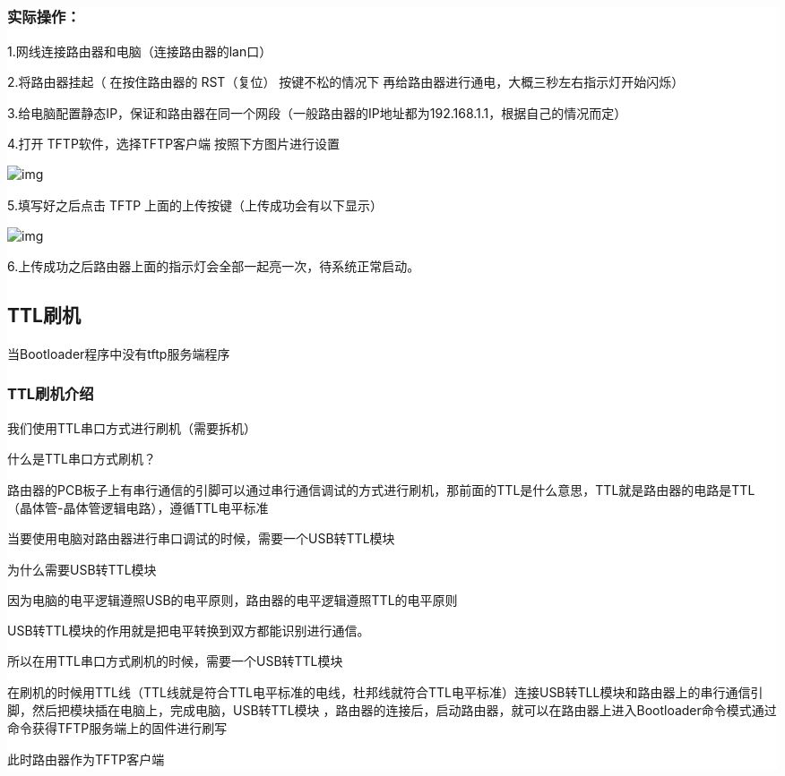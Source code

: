  

 

 

 

### 实际操作：

1.网线连接路由器和电脑（连接路由器的lan口）

2.将路由器挂起（ 在按住路由器的 RST（复位） 按键不松的情况下 再给路由器进行通电，大概三秒左右指示灯开始闪烁）

3.给电脑配置静态IP，保证和路由器在同一个网段（一般路由器的IP地址都为192.168.1.1，根据自己的情况而定）

4.打开 TFTP软件，选择TFTP客户端 按照下方图片进行设置

![img](https://raw.githubusercontent.com/yusenyi123/pictures1/master/imgs/20210101203416.jpg)

5.填写好之后点击 TFTP 上面的上传按键（上传成功会有以下显示）

![img](https://raw.githubusercontent.com/yusenyi123/pictures1/master/imgs/20210101203423.jpg)

6.上传成功之后路由器上面的指示灯会全部一起亮一次，待系统正常启动。

 



## TTL刷机

当Bootloader程序中没有tftp服务端程序

 

 

 

### TTL刷机介绍

我们使用TTL串口方式进行刷机（需要拆机）

什么是TTL串口方式刷机？

路由器的PCB板子上有串行通信的引脚可以通过串行通信调试的方式进行刷机，那前面的TTL是什么意思，TTL就是路由器的电路是TTL（晶体管-晶体管逻辑电路），遵循TTL电平标准

 

当要使用电脑对路由器进行串口调试的时候，需要一个USB转TTL模块

为什么需要USB转TTL模块

因为电脑的电平逻辑遵照USB的电平原则，路由器的电平逻辑遵照TTL的电平原则

USB转TTL模块的作用就是把电平转换到双方都能识别进行通信。

所以在用TTL串口方式刷机的时候，需要一个USB转TTL模块

 

在刷机的时候用TTL线（TTL线就是符合TTL电平标准的电线，杜邦线就符合TTL电平标准）连接USB转TLL模块和路由器上的串行通信引脚，然后把模块插在电脑上，完成电脑，USB转TTL模块 ，路由器的连接后，启动路由器，就可以在路由器上进入Bootloader命令模式通过命令获得TFTP服务端上的固件进行刷写

 

此时路由器作为TFTP客户端
